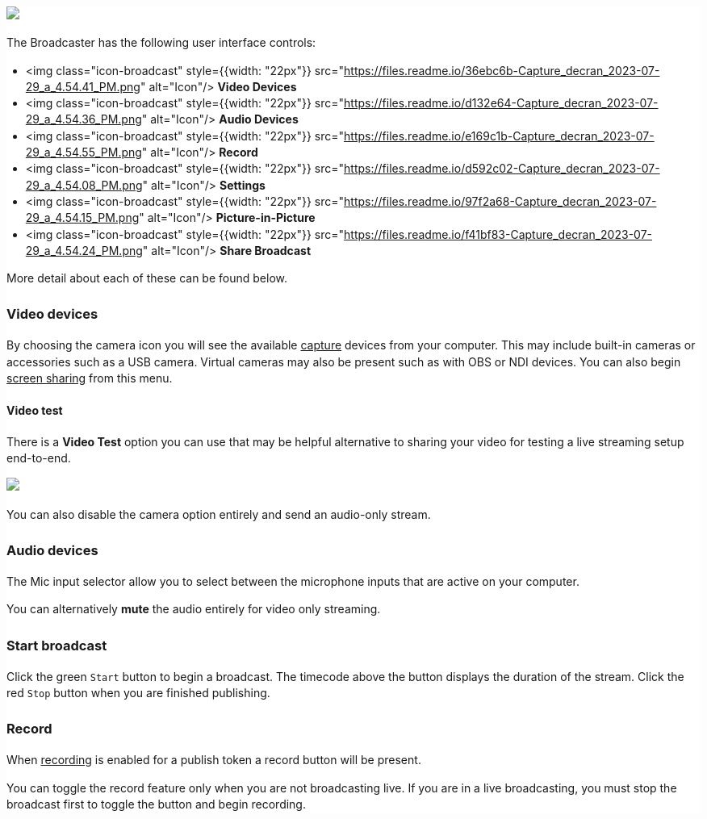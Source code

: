 
![](/img/millicast/bcast-pg.png)



The Broadcaster has the following user interface controls:

- <img class="icon-broadcast" style={{width: "22px"}} src="https://files.readme.io/36ebc6b-Capture_decran_2023-07-29_a_4.54.41_PM.png" alt="Icon"/> **Video Devices**
- <img class="icon-broadcast" style={{width: "22px"}} src="https://files.readme.io/d132e64-Capture_decran_2023-07-29_a_4.54.36_PM.png" alt="Icon"/> **Audio Devices**
- <img class="icon-broadcast" style={{width: "22px"}} src="https://files.readme.io/e169c1b-Capture_decran_2023-07-29_a_4.54.55_PM.png" alt="Icon"/> **Record**
- <img class="icon-broadcast" style={{width: "22px"}} src="https://files.readme.io/d592c02-Capture_decran_2023-07-29_a_4.54.08_PM.png" alt="Icon"/> **Settings**
- <img class="icon-broadcast" style={{width: "22px"}} src="https://files.readme.io/97f2a68-Capture_decran_2023-07-29_a_4.54.15_PM.png" alt="Icon"/> **Picture-in-Picture**
- <img class="icon-broadcast" style={{width: "22px"}} src="https://files.readme.io/f41bf83-Capture_decran_2023-07-29_a_4.54.24_PM.png" alt="Icon"/> **Share Broadcast**

More detail about each of these can be found below.

### Video devices

By choosing the camera icon you will see the available [capture](/millicast/capture/index.md) devices from your computer. This may include built-in cameras or accessories such as a USB camera. Virtual cameras may also be present such as with OBS or NDI devices. You can also begin [screen sharing](/millicast/capture/screensharing.md) from this menu.

#### Video test

There is a **Video Test** option you can use that may be helpful alternative to sharing your video for testing a live streaming setup end-to-end.


![](/img/millicast/dolbyio-millicast-broadcast-video-test.png)



You can also disable the camera option entirely and send an audio-only stream.

### Audio devices

The Mic input selector allow you to select between the microphone inputs that are active on your computer. 

You can alternatively **mute** the audio entirely for video only streaming.

### Start broadcast

Click the green `Start` button to begin a broadcast. The timecode above the button displays the duration of the stream. Click the red `Stop` button when you are finished publishing.

### Record

When [recording](/millicast/distribution/stream-recordings/index.md) is enabled for a publish token a record button will be present.

You can toggle the record feature only when you are not broadcasting live. If you are in a live broadcasting, you must stop the broadcast first to toggle the button and begin recording.
